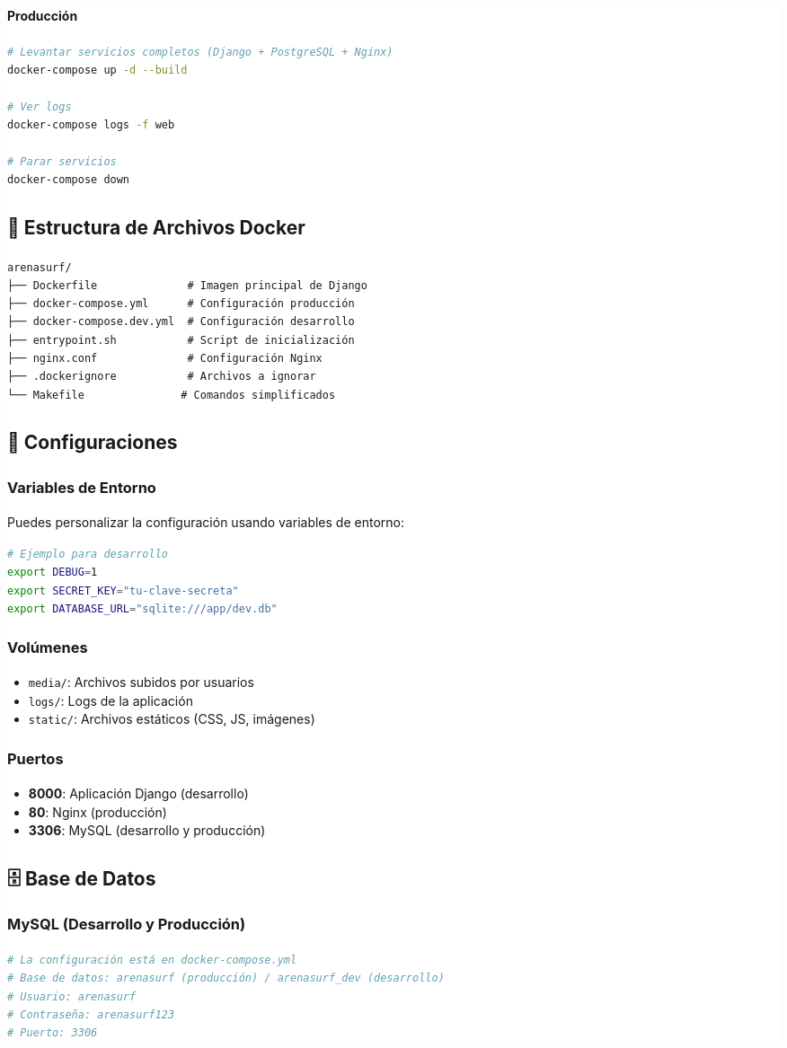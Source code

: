 #### Producción
```bash
# Levantar servicios completos (Django + PostgreSQL + Nginx)
docker-compose up -d --build

# Ver logs
docker-compose logs -f web

# Parar servicios
docker-compose down
```

## 📁 Estructura de Archivos Docker

```
arenasurf/
├── Dockerfile              # Imagen principal de Django
├── docker-compose.yml      # Configuración producción
├── docker-compose.dev.yml  # Configuración desarrollo
├── entrypoint.sh           # Script de inicialización
├── nginx.conf              # Configuración Nginx
├── .dockerignore           # Archivos a ignorar
└── Makefile               # Comandos simplificados
```

## 🔧 Configuraciones

### Variables de Entorno
Puedes personalizar la configuración usando variables de entorno:

```bash
# Ejemplo para desarrollo
export DEBUG=1
export SECRET_KEY="tu-clave-secreta"
export DATABASE_URL="sqlite:///app/dev.db"
```

### Volúmenes
- `media/`: Archivos subidos por usuarios
- `logs/`: Logs de la aplicación
- `static/`: Archivos estáticos (CSS, JS, imágenes)

### Puertos
- **8000**: Aplicación Django (desarrollo)
- **80**: Nginx (producción)
- **3306**: MySQL (desarrollo y producción)

## 🗄️ Base de Datos

### MySQL (Desarrollo y Producción)
```bash
# La configuración está en docker-compose.yml
# Base de datos: arenasurf (producción) / arenasurf_dev (desarrollo)
# Usuario: arenasurf
# Contraseña: arenasurf123
# Puerto: 3306
```
